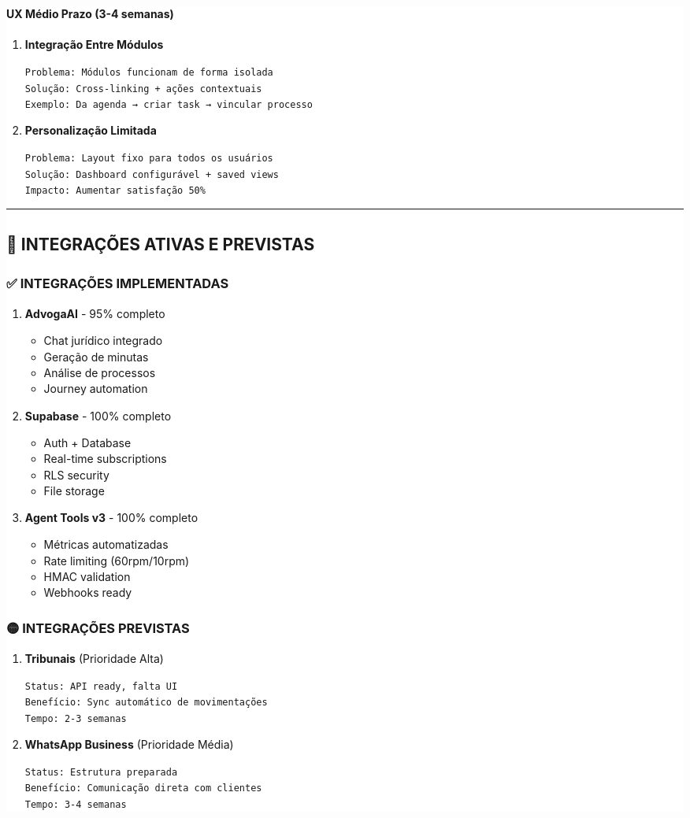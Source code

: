 #### **UX Médio Prazo (3-4 semanas)**

1. **Integração Entre Módulos**

   ```
   Problema: Módulos funcionam de forma isolada
   Solução: Cross-linking + ações contextuais
   Exemplo: Da agenda → criar task → vincular processo
   ```

2. **Personalização Limitada**
   ```
   Problema: Layout fixo para todos os usuários
   Solução: Dashboard configurável + saved views
   Impacto: Aumentar satisfação 50%
   ```

---

## 🔗 **INTEGRAÇÕES ATIVAS E PREVISTAS**

### **✅ INTEGRAÇÕES IMPLEMENTADAS**

1. **AdvogaAI** - 95% completo

   - Chat jurídico integrado
   - Geração de minutas
   - Análise de processos
   - Journey automation

2. **Supabase** - 100% completo

   - Auth + Database
   - Real-time subscriptions
   - RLS security
   - File storage

3. **Agent Tools v3** - 100% completo
   - Métricas automatizadas
   - Rate limiting (60rpm/10rpm)
   - HMAC validation
   - Webhooks ready

### **🟡 INTEGRAÇÕES PREVISTAS**

1. **Tribunais** (Prioridade Alta)

   ```
   Status: API ready, falta UI
   Benefício: Sync automático de movimentações
   Tempo: 2-3 semanas
   ```

2. **WhatsApp Business** (Prioridade Média)

   ```
   Status: Estrutura preparada
   Benefício: Comunicação direta com clientes
   Tempo: 3-4 semanas
   ```
